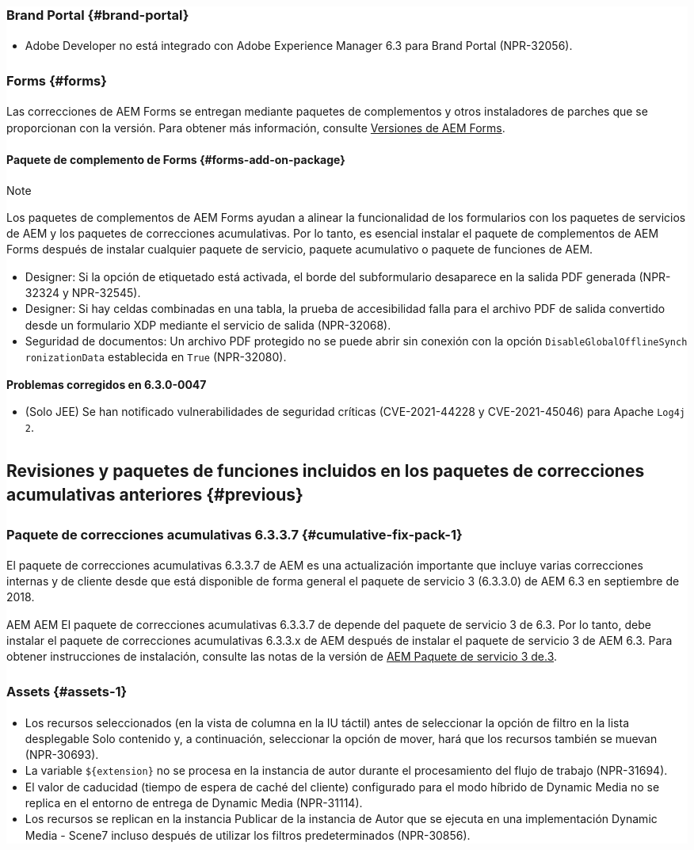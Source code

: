 ### Brand Portal {#brand-portal}

* Adobe Developer no está integrado con Adobe Experience Manager 6.3 para Brand Portal (NPR-32056).

### Forms {#forms}

Las correcciones de AEM Forms se entregan mediante paquetes de complementos y otros instaladores de parches que se proporcionan con la versión. Para obtener más información, consulte [Versiones de AEM Forms](aem-forms-releases.md).

#### Paquete de complemento de Forms {#forms-add-on-package}

>[!NOTE]
>
>Los paquetes de complementos de AEM Forms ayudan a alinear la funcionalidad de los formularios con los paquetes de servicios de AEM y los paquetes de correcciones acumulativas. Por lo tanto, es esencial instalar el paquete de complementos de AEM Forms después de instalar cualquier paquete de servicio, paquete acumulativo o paquete de funciones de AEM.

* Designer: Si la opción de etiquetado está activada, el borde del subformulario desaparece en la salida PDF generada (NPR-32324 y NPR-32545).
* Designer: Si hay celdas combinadas en una tabla, la prueba de accesibilidad falla para el archivo PDF de salida convertido desde un formulario XDP mediante el servicio de salida (NPR-32068).
* Seguridad de documentos: Un archivo PDF protegido no se puede abrir sin conexión con la opción `DisableGlobalOfflineSynchronizationData` establecida en `True` (NPR-32080).

**Problemas corregidos en 6.3.0-0047**

* (Solo JEE) Se han notificado vulnerabilidades de seguridad críticas (CVE-2021-44228 y CVE-2021-45046) para Apache `Log4j2`.

## Revisiones y paquetes de funciones incluidos en los paquetes de correcciones acumulativas anteriores {#previous}

### Paquete de correcciones acumulativas 6.3.3.7 {#cumulative-fix-pack-1}

El paquete de correcciones acumulativas 6.3.3.7 de AEM es una actualización importante que incluye varias correcciones internas y de cliente desde que está disponible de forma general el paquete de servicio 3 (6.3.3.0) de AEM 6.3 en septiembre de 2018.

AEM AEM El paquete de correcciones acumulativas 6.3.3.7 de depende del paquete de servicio 3 de 6.3. Por lo tanto, debe instalar el paquete de correcciones acumulativas 6.3.3.x de AEM después de instalar el paquete de servicio 3 de AEM 6.3. Para obtener instrucciones de instalación, consulte las notas de la versión de [AEM Paquete de servicio 3 de.3](https://experienceleague.adobe.com/es/docs/experience-manager-release-information/aem-release-updates/previous-updates/aem-previous-versions).

### Assets {#assets-1}

* Los recursos seleccionados (en la vista de columna en la IU táctil) antes de seleccionar la opción de filtro en la lista desplegable Solo contenido y, a continuación, seleccionar la opción de mover, hará que los recursos también se muevan (NPR-30693).
* La variable `${extension}` no se procesa en la instancia de autor durante el procesamiento del flujo de trabajo (NPR-31694).
* El valor de caducidad (tiempo de espera de caché del cliente) configurado para el modo híbrido de Dynamic Media no se replica en el entorno de entrega de Dynamic Media (NPR-31114).
* Los recursos se replican en la instancia Publicar de la instancia de Autor que se ejecuta en una implementación Dynamic Media - Scene7 incluso después de utilizar los filtros predeterminados (NPR-30856).
